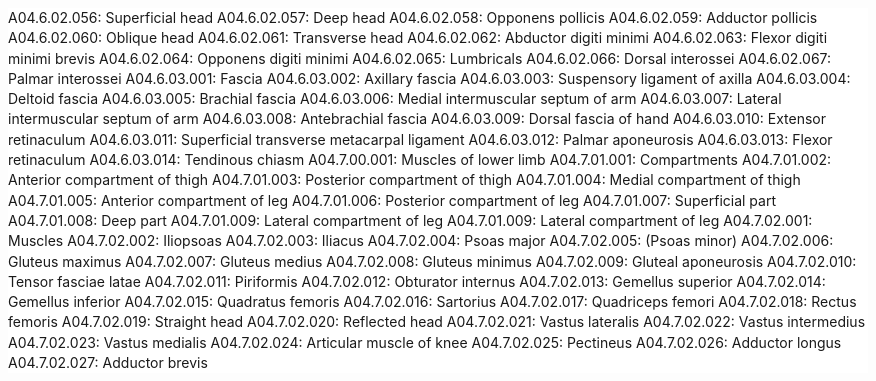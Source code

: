 A04.6.02.056: Superficial head
A04.6.02.057: Deep head
A04.6.02.058: Opponens pollicis
A04.6.02.059: Adductor pollicis
A04.6.02.060: Oblique head
A04.6.02.061: Transverse head
A04.6.02.062: Abductor digiti minimi
A04.6.02.063: Flexor digiti minimi brevis
A04.6.02.064: Opponens digiti minimi
A04.6.02.065: Lumbricals
A04.6.02.066: Dorsal interossei
A04.6.02.067: Palmar interossei
A04.6.03.001: Fascia
A04.6.03.002: Axillary fascia
A04.6.03.003: Suspensory ligament of axilla
A04.6.03.004: Deltoid fascia
A04.6.03.005: Brachial fascia
A04.6.03.006: Medial intermuscular septum of arm
A04.6.03.007: Lateral intermuscular septum of arm
A04.6.03.008: Antebrachial fascia
A04.6.03.009: Dorsal fascia of hand
A04.6.03.010: Extensor retinaculum
A04.6.03.011: Superficial transverse metacarpal ligament
A04.6.03.012: Palmar aponeurosis
A04.6.03.013: Flexor retinaculum
A04.6.03.014: Tendinous chiasm
A04.7.00.001: Muscles of lower limb
A04.7.01.001: Compartments
A04.7.01.002: Anterior compartment of thigh
A04.7.01.003: Posterior compartment of thigh
A04.7.01.004: Medial compartment of thigh
A04.7.01.005: Anterior compartment of leg
A04.7.01.006: Posterior compartment of leg
A04.7.01.007: Superficial part
A04.7.01.008: Deep part
A04.7.01.009: Lateral compartment of leg
A04.7.01.009: Lateral compartment of leg
A04.7.02.001: Muscles
A04.7.02.002: Iliopsoas
A04.7.02.003: Iliacus
A04.7.02.004: Psoas major
A04.7.02.005: (Psoas minor)
A04.7.02.006: Gluteus maximus
A04.7.02.007: Gluteus medius
A04.7.02.008: Gluteus minimus
A04.7.02.009: Gluteal aponeurosis
A04.7.02.010: Tensor fasciae latae
A04.7.02.011: Piriformis
A04.7.02.012: Obturator internus
A04.7.02.013: Gemellus superior
A04.7.02.014: Gemellus inferior
A04.7.02.015: Quadratus femoris
A04.7.02.016: Sartorius
A04.7.02.017: Quadriceps femori
A04.7.02.018: Rectus femoris
A04.7.02.019: Straight head
A04.7.02.020: Reflected head
A04.7.02.021: Vastus lateralis
A04.7.02.022: Vastus intermedius
A04.7.02.023: Vastus medialis
A04.7.02.024: Articular muscle of knee
A04.7.02.025: Pectineus
A04.7.02.026: Adductor longus
A04.7.02.027: Adductor brevis